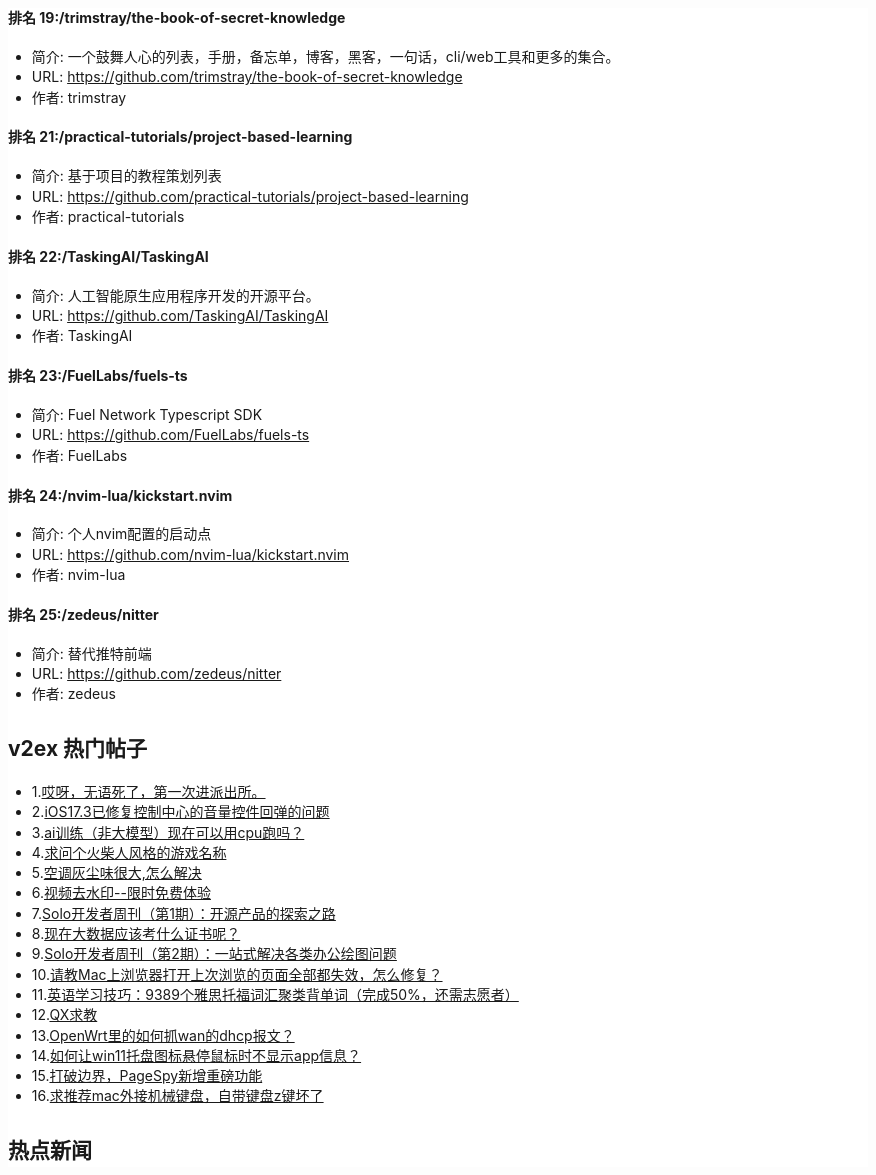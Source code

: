 #### 排名 19:/trimstray/the-book-of-secret-knowledge
- 简介: 一个鼓舞人心的列表，手册，备忘单，博客，黑客，一句话，cli/web工具和更多的集合。
- URL: https://github.com/trimstray/the-book-of-secret-knowledge
- 作者: trimstray 

#### 排名 21:/practical-tutorials/project-based-learning
- 简介: 基于项目的教程策划列表
- URL: https://github.com/practical-tutorials/project-based-learning
- 作者: practical-tutorials 

#### 排名 22:/TaskingAI/TaskingAI
- 简介: 人工智能原生应用程序开发的开源平台。
- URL: https://github.com/TaskingAI/TaskingAI
- 作者: TaskingAI 

#### 排名 23:/FuelLabs/fuels-ts
- 简介: Fuel Network Typescript SDK
- URL: https://github.com/FuelLabs/fuels-ts
- 作者: FuelLabs 

#### 排名 24:/nvim-lua/kickstart.nvim
- 简介: 个人nvim配置的启动点
- URL: https://github.com/nvim-lua/kickstart.nvim
- 作者: nvim-lua 

#### 排名 25:/zedeus/nitter
- 简介: 替代推特前端
- URL: https://github.com/zedeus/nitter
- 作者: zedeus 

## v2ex 热门帖子

- 1.[哎呀，无语死了，第一次进派出所。](https://www.v2ex.com/t/1012638#reply29)
- 2.[iOS17.3已修复控制中心的音量控件回弹的问题](https://www.v2ex.com/t/1012623#reply11)
- 3.[ai训练（非大模型）现在可以用cpu跑吗？](https://www.v2ex.com/t/1012625#reply9)
- 4.[求问个火柴人风格的游戏名称](https://www.v2ex.com/t/1012635#reply3)
- 5.[空调灰尘味很大,怎么解决](https://www.v2ex.com/t/1012633#reply2)
- 6.[视频去水印--限时免费体验](https://www.v2ex.com/t/1012626#reply1)
- 7.[Solo开发者周刊（第1期）：开源产品的探索之路](https://www.v2ex.com/t/1012624#reply0)
- 8.[现在大数据应该考什么证书呢？](https://www.v2ex.com/t/1012627#reply0)
- 9.[Solo开发者周刊（第2期）：一站式解决各类办公绘图问题](https://www.v2ex.com/t/1012629#reply0)
- 10.[请教Mac上浏览器打开上次浏览的页面全部都失效，怎么修复？](https://www.v2ex.com/t/1012630#reply0)
- 11.[英语学习技巧：9389个雅思托福词汇聚类背单词（完成50%，还需志愿者）](https://www.v2ex.com/t/1012634#reply0)
- 12.[QX求教](https://www.v2ex.com/t/1012637#reply0)
- 13.[OpenWrt里的如何抓wan的dhcp报文？](https://www.v2ex.com/t/1012639#reply0)
- 14.[如何让win11托盘图标悬停鼠标时不显示app信息？](https://www.v2ex.com/t/1012641#reply0)
- 15.[打破边界，PageSpy新增重磅功能](https://www.v2ex.com/t/1012642#reply0)
- 16.[求推荐mac外接机械键盘，自带键盘z键坏了](https://www.v2ex.com/t/1012645#reply0)
## 热点新闻
